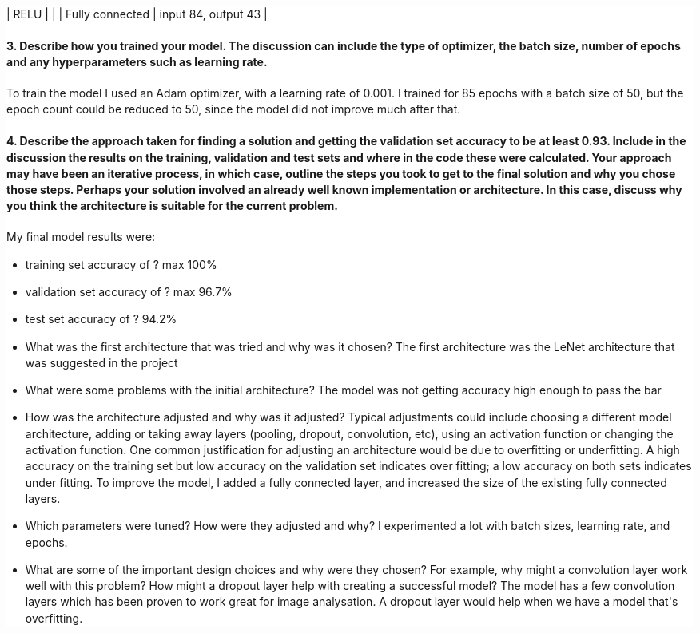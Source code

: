 | RELU					|												|
| Fully connected		| input 84, output 43							|



#### 3. Describe how you trained your model. The discussion can include the type of optimizer, the batch size, number of epochs and any hyperparameters such as learning rate.

To train the model I used an Adam optimizer, with a learning rate of 0.001. I trained for 85 epochs with a batch size of 50, but the epoch count could be reduced to 50, since the model did not improve much after that.

#### 4. Describe the approach taken for finding a solution and getting the validation set accuracy to be at least 0.93. Include in the discussion the results on the training, validation and test sets and where in the code these were calculated. Your approach may have been an iterative process, in which case, outline the steps you took to get to the final solution and why you chose those steps. Perhaps your solution involved an already well known implementation or architecture. In this case, discuss why you think the architecture is suitable for the current problem.

My final model results were:
* training set accuracy of ?
max 100%
* validation set accuracy of ? 
max 96.7%
* test set accuracy of ?
94.2%

* What was the first architecture that was tried and why was it chosen?
The first architecture was the LeNet architecture that was suggested in the project

* What were some problems with the initial architecture?
The model was not getting accuracy high enough to pass the bar

* How was the architecture adjusted and why was it adjusted? Typical adjustments could include choosing a different model architecture, adding or taking away layers (pooling, dropout, convolution, etc), using an activation function or changing the activation function. One common justification for adjusting an architecture would be due to overfitting or underfitting. A high accuracy on the training set but low accuracy on the validation set indicates over fitting; a low accuracy on both sets indicates under fitting.
To improve the model, I added a fully connected layer, and increased the size of the existing fully connected layers.

* Which parameters were tuned? How were they adjusted and why?
I experimented a lot with batch sizes, learning rate, and epochs. 

* What are some of the important design choices and why were they chosen? For example, why might a convolution layer work well with this problem? How might a dropout layer help with creating a successful model?
The model has a few convolution layers which has been proven to work great for image analysation. A dropout layer
would help when we have a model that's overfitting.
